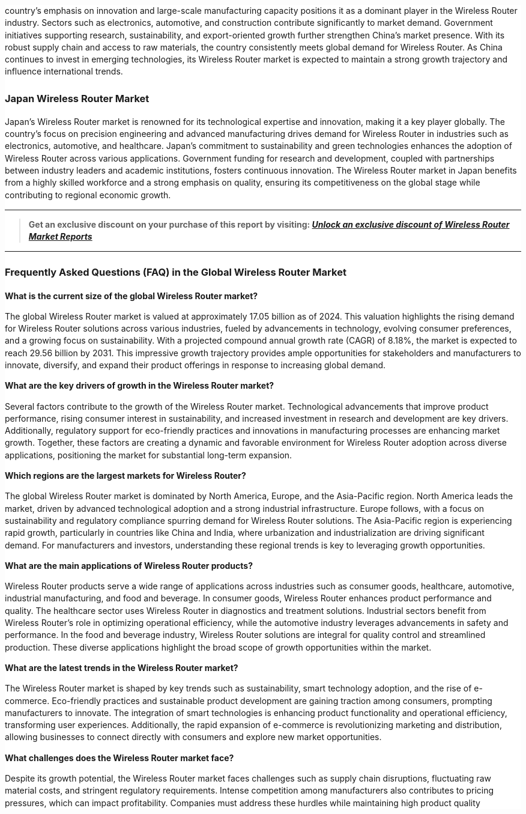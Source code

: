 country&rsquo;s emphasis on innovation and large-scale manufacturing capacity positions it as a dominant player in the Wireless Router industry. Sectors such as electronics, automotive, and construction contribute significantly to market demand. Government initiatives supporting research, sustainability, and export-oriented growth further strengthen China&rsquo;s market presence. With its robust supply chain and access to raw materials, the country consistently meets global demand for Wireless Router. As China continues to invest in emerging technologies, its Wireless Router market is expected to maintain a strong growth trajectory and influence international trends.</p><h3>Japan Wireless Router Market</h3><p>Japan&rsquo;s Wireless Router market is renowned for its technological expertise and innovation, making it a key player globally. The country&rsquo;s focus on precision engineering and advanced manufacturing drives demand for Wireless Router in industries such as electronics, automotive, and healthcare. Japan&rsquo;s commitment to sustainability and green technologies enhances the adoption of Wireless Router across various applications. Government funding for research and development, coupled with partnerships between industry leaders and academic institutions, fosters continuous innovation. The Wireless Router market in Japan benefits from a highly skilled workforce and a strong emphasis on quality, ensuring its competitiveness on the global stage while contributing to regional economic growth.</p><hr /><blockquote><p><strong>Get an exclusive discount on your purchase of this report by visiting: <em><a href="://marketresearchpulse.com/ask-for-discount/5044?utm_source=Github&amp;utm_medium=023">Unlock an exclusive discount of Wireless Router Market Reports</a></em>&nbsp;</strong></p></blockquote><hr /><h3>Frequently Asked Questions (FAQ) in the Global Wireless Router Market</h3><p><strong>What is the current size of the global Wireless Router market?</strong></p><p>The global Wireless Router market is valued at approximately 17.05 billion as of 2024. This valuation highlights the rising demand for Wireless Router solutions across various industries, fueled by advancements in technology, evolving consumer preferences, and a growing focus on sustainability. With a projected compound annual growth rate (CAGR) of 8.18%, the market is expected to reach 29.56 billion by 2031. This impressive growth trajectory provides ample opportunities for stakeholders and manufacturers to innovate, diversify, and expand their product offerings in response to increasing global demand.</p><p><strong>What are the key drivers of growth in the Wireless Router market?</strong></p><p>Several factors contribute to the growth of the Wireless Router market. Technological advancements that improve product performance, rising consumer interest in sustainability, and increased investment in research and development are key drivers. Additionally, regulatory support for eco-friendly practices and innovations in manufacturing processes are enhancing market growth. Together, these factors are creating a dynamic and favorable environment for Wireless Router adoption across diverse applications, positioning the market for substantial long-term expansion.</p><p><strong>Which regions are the largest markets for Wireless Router?</strong></p><p>The global Wireless Router market is dominated by North America, Europe, and the Asia-Pacific region. North America leads the market, driven by advanced technological adoption and a strong industrial infrastructure. Europe follows, with a focus on sustainability and regulatory compliance spurring demand for Wireless Router solutions. The Asia-Pacific region is experiencing rapid growth, particularly in countries like China and India, where urbanization and industrialization are driving significant demand. For manufacturers and investors, understanding these regional trends is key to leveraging growth opportunities.</p><p><strong>What are the main applications of Wireless Router products?</strong></p><p>Wireless Router products serve a wide range of applications across industries such as consumer goods, healthcare, automotive, industrial manufacturing, and food and beverage. In consumer goods, Wireless Router enhances product performance and quality. The healthcare sector uses Wireless Router in diagnostics and treatment solutions. Industrial sectors benefit from Wireless Router&rsquo;s role in optimizing operational efficiency, while the automotive industry leverages advancements in safety and performance. In the food and beverage industry, Wireless Router solutions are integral for quality control and streamlined production. These diverse applications highlight the broad scope of growth opportunities within the market.</p><p><strong>What are the latest trends in the Wireless Router market?</strong></p><p>The Wireless Router market is shaped by key trends such as sustainability, smart technology adoption, and the rise of e-commerce. Eco-friendly practices and sustainable product development are gaining traction among consumers, prompting manufacturers to innovate. The integration of smart technologies is enhancing product functionality and operational efficiency, transforming user experiences. Additionally, the rapid expansion of e-commerce is revolutionizing marketing and distribution, allowing businesses to connect directly with consumers and explore new market opportunities.</p><p><strong>What challenges does the Wireless Router market face?</strong></p><p>Despite its growth potential, the Wireless Router market faces challenges such as supply chain disruptions, fluctuating raw material costs, and stringent regulatory requirements. Intense competition among manufacturers also contributes to pricing pressures, which can impact profitability. Companies must address these hurdles while maintaining high product quality